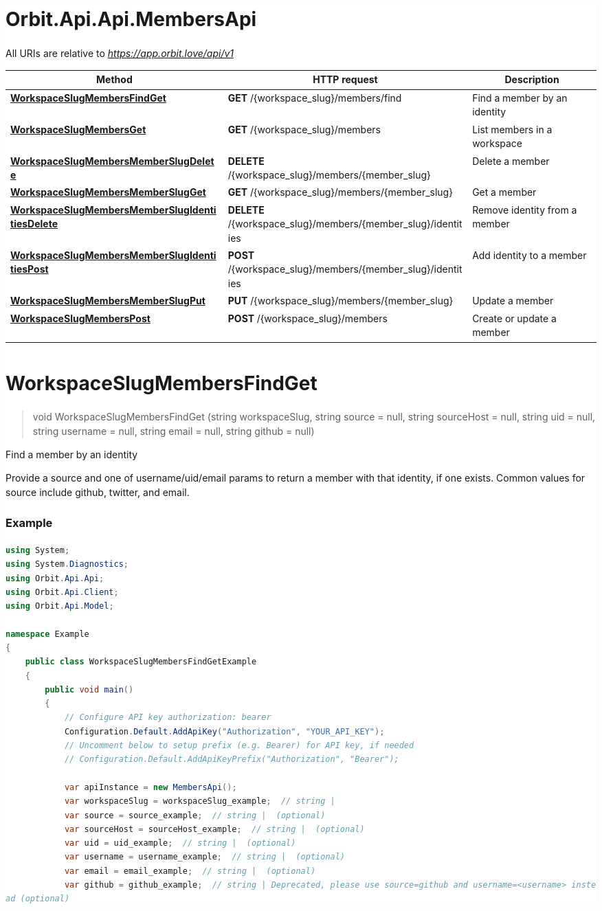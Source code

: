 # Orbit.Api.Api.MembersApi

All URIs are relative to *https://app.orbit.love/api/v1*

Method | HTTP request | Description
------------- | ------------- | -------------
[**WorkspaceSlugMembersFindGet**](MembersApi.md#workspaceslugmembersfindget) | **GET** /{workspace_slug}/members/find | Find a member by an identity
[**WorkspaceSlugMembersGet**](MembersApi.md#workspaceslugmembersget) | **GET** /{workspace_slug}/members | List members in a workspace
[**WorkspaceSlugMembersMemberSlugDelete**](MembersApi.md#workspaceslugmembersmemberslugdelete) | **DELETE** /{workspace_slug}/members/{member_slug} | Delete a member
[**WorkspaceSlugMembersMemberSlugGet**](MembersApi.md#workspaceslugmembersmemberslugget) | **GET** /{workspace_slug}/members/{member_slug} | Get a member
[**WorkspaceSlugMembersMemberSlugIdentitiesDelete**](MembersApi.md#workspaceslugmembersmemberslugidentitiesdelete) | **DELETE** /{workspace_slug}/members/{member_slug}/identities | Remove identity from a member
[**WorkspaceSlugMembersMemberSlugIdentitiesPost**](MembersApi.md#workspaceslugmembersmemberslugidentitiespost) | **POST** /{workspace_slug}/members/{member_slug}/identities | Add identity to a member
[**WorkspaceSlugMembersMemberSlugPut**](MembersApi.md#workspaceslugmembersmemberslugput) | **PUT** /{workspace_slug}/members/{member_slug} | Update a member
[**WorkspaceSlugMembersPost**](MembersApi.md#workspaceslugmemberspost) | **POST** /{workspace_slug}/members | Create or update a member

<a name="workspaceslugmembersfindget"></a>
# **WorkspaceSlugMembersFindGet**
> void WorkspaceSlugMembersFindGet (string workspaceSlug, string source = null, string sourceHost = null, string uid = null, string username = null, string email = null, string github = null)

Find a member by an identity

Provide a source and one of username/uid/email params to return a member with that identity, if one exists. Common values for source include github, twitter, and email.

### Example
```csharp
using System;
using System.Diagnostics;
using Orbit.Api.Api;
using Orbit.Api.Client;
using Orbit.Api.Model;

namespace Example
{
    public class WorkspaceSlugMembersFindGetExample
    {
        public void main()
        {
            // Configure API key authorization: bearer
            Configuration.Default.AddApiKey("Authorization", "YOUR_API_KEY");
            // Uncomment below to setup prefix (e.g. Bearer) for API key, if needed
            // Configuration.Default.AddApiKeyPrefix("Authorization", "Bearer");

            var apiInstance = new MembersApi();
            var workspaceSlug = workspaceSlug_example;  // string | 
            var source = source_example;  // string |  (optional) 
            var sourceHost = sourceHost_example;  // string |  (optional) 
            var uid = uid_example;  // string |  (optional) 
            var username = username_example;  // string |  (optional) 
            var email = email_example;  // string |  (optional) 
            var github = github_example;  // string | Deprecated, please use source=github and username=<username> instead (optional) 

```